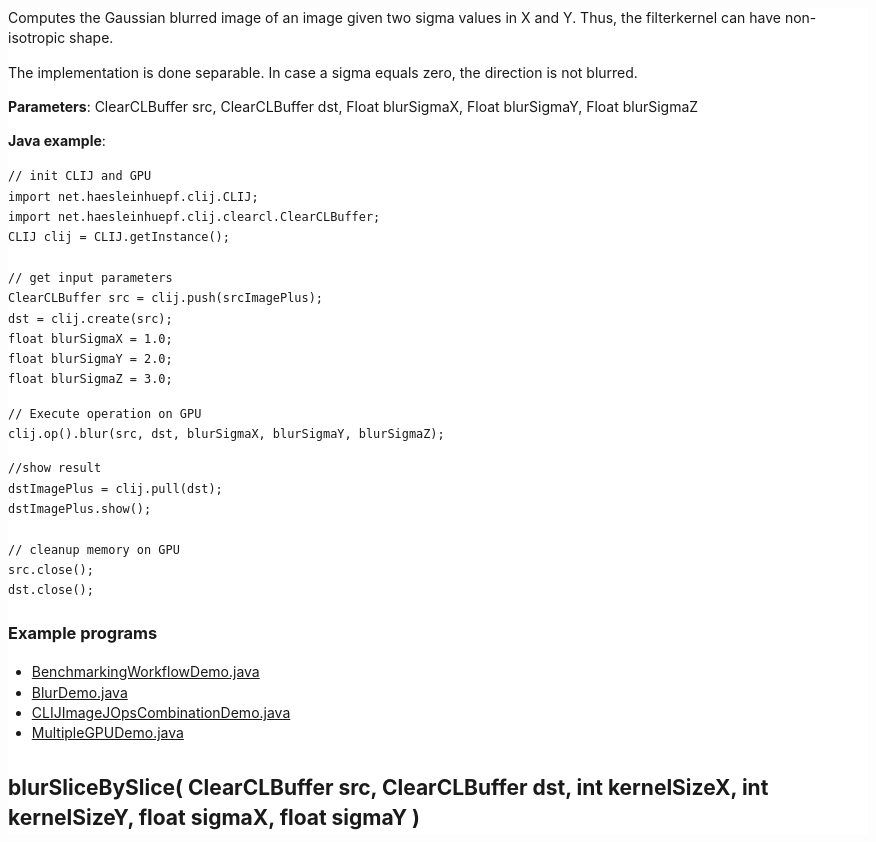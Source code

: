 Computes the Gaussian blurred image of an image given two sigma values in X and Y. Thus, the filterkernel can have non-isotropic shape.

The implementation is done separable. In case a sigma equals zero, the direction is not blurred.

**Parameters**:  ClearCLBuffer src,  ClearCLBuffer dst,  Float blurSigmaX,  Float blurSigmaY,  Float blurSigmaZ 

**Java example**: 
```
// init CLIJ and GPU
import net.haesleinhuepf.clij.CLIJ;
import net.haesleinhuepf.clij.clearcl.ClearCLBuffer;
CLIJ clij = CLIJ.getInstance();

// get input parameters
ClearCLBuffer src = clij.push(srcImagePlus);
dst = clij.create(src);
float blurSigmaX = 1.0;
float blurSigmaY = 2.0;
float blurSigmaZ = 3.0;
```

```
// Execute operation on GPU
clij.op().blur(src, dst, blurSigmaX, blurSigmaY, blurSigmaZ);
```

```
//show result
dstImagePlus = clij.pull(dst);
dstImagePlus.show();

// cleanup memory on GPU
src.close();
dst.close();
```



### Example programs
* [BenchmarkingWorkflowDemo.java](https://github.com/clij/clij-docs/blob/master/src/main/java/net/haesleinhuepf/clij/examples/BenchmarkingWorkflowDemo.java)
* [BlurDemo.java](https://github.com/clij/clij-docs/blob/master/src/main/java/net/haesleinhuepf/clij/examples/BlurDemo.java)
* [CLIJImageJOpsCombinationDemo.java](https://github.com/clij/clij-docs/blob/master/src/main/java/net/haesleinhuepf/clij/examples/CLIJImageJOpsCombinationDemo.java)
* [MultipleGPUDemo.java](https://github.com/clij/clij-docs/blob/master/src/main/java/net/haesleinhuepf/clij/examples/MultipleGPUDemo.java)


<a name="blurSliceBySlice"></a>
## blurSliceBySlice( ClearCLBuffer src,  ClearCLBuffer dst,  int kernelSizeX,  int kernelSizeY,  float sigmaX,  float sigmaY )
